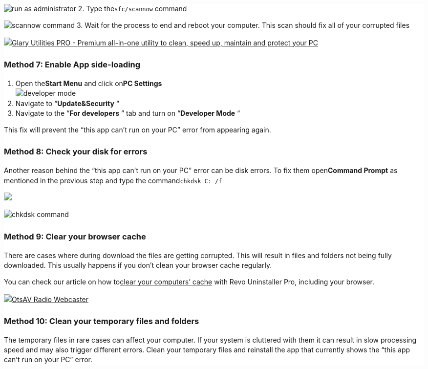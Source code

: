 ![run as administrator](https://f057a20f961f56a72089-b74530d2d26278124f446233f95622ef.ssl.cf1.rackcdn.com/site/blog/fix-this-app-cant-run/Method-6.jpg)
2. Type the`sfc/scannow` command  

<a href="https://secure.2checkout.com/order/checkout.php?PRODS=36506229&QTY=1&AFFILIATE=108875&CART=1"><video width="100%" height="" class="rounded-t-md shadow-lg relative z-20" controls="" autoplay="" loop="" muted="" playsinline="" webkit-playinginline="">
<source type="video/mp4" src="https://aidaform.com/images/videos/aidaform-welcome-site.mp4"><source type="video/webm" src="https://aidaform.com/images/videos/aidaform-welcome-site.webm"></video></a>

![scannow command](https://f057a20f961f56a72089-b74530d2d26278124f446233f95622ef.ssl.cf1.rackcdn.com/site/blog/fix-this-app-cant-run/Method-7-step2.jpg)
3. Wait for the process to end and reboot your computer. This scan should fix all of your corrupted files


<a href="https://order.glarysoft.com/order/checkout.php?PRODS=4535075&QTY=1&AFFILIATE=108875&CART=1"><img src="https://secure.avangate.com/images/merchant/6734fa703f6633ab896eecbdfad8953a/products/GU-500_672.png" border="0">Glary Utilities PRO -  Premium all-in-one utility to clean, speed up, maintain and protect your PC</a>

### Method 7: Enable App side-loading

1. Open the**Start Menu** and click on**PC Settings**  
![developer mode](https://f057a20f961f56a72089-b74530d2d26278124f446233f95622ef.ssl.cf1.rackcdn.com/site/blog/fix-this-app-cant-run/Method-7-step1.jpg)
2. Navigate to “**Update&Security** “
3. Navigate to the “**For developers** ” tab and turn on “**Developer Mode** “

 This fix will prevent the “this app can’t run on your PC” error from appearing again.

### Method 8: Check your disk for errors

 Another reason behind the “this app can’t run on your PC” error can be disk errors. To fix them open**Command Prompt** as mentioned in the previous step and type the command`chkdsk C: /f`


<a href="https://secure.2checkout.com/order/checkout.php?PRODS=3727260&QTY=1&AFFILIATE=108875&CART=1"><img src="http://www.aiseesoft.com/avangate/30p/banner.jpg" border="0"></a>

![chkdsk command](https://f057a20f961f56a72089-b74530d2d26278124f446233f95622ef.ssl.cf1.rackcdn.com/site/blog/fix-this-app-cant-run/Method-8.jpg)

### Method 9: Clear your browser cache

 There are cases where during download the files are getting corrupted. This will result in files and folders not being fully downloaded. This usually happens if you don’t clean your browser cache regularly.

 You can check our article on how to[clear your computers’ cache](https://store.revouninstaller.com/order/checkout.php?PRODS=28010250&QTY=1&AFFILIATE=108875&CART=1) with Revo Uninstaller Pro, including your browser.


<a href="https://otszone.ots7.com/order/checkout.php?PRODS=4713322&QTY=1&AFFILIATE=108875&CART=1"><img src="https://green.ots7.com/screenshots/OtsAV/OtsAVRadio1.90-300x188.jpg" border="0">OtsAV Radio Webcaster</a>

### Method 10: Clean your temporary files and folders

 The temporary files in rare cases can affect your computer. If your system is cluttered with them it can result in slow processing speed and may also trigger different errors. Clean your temporary files and reinstall the app that currently shows the “this app can’t run on your PC” error.
